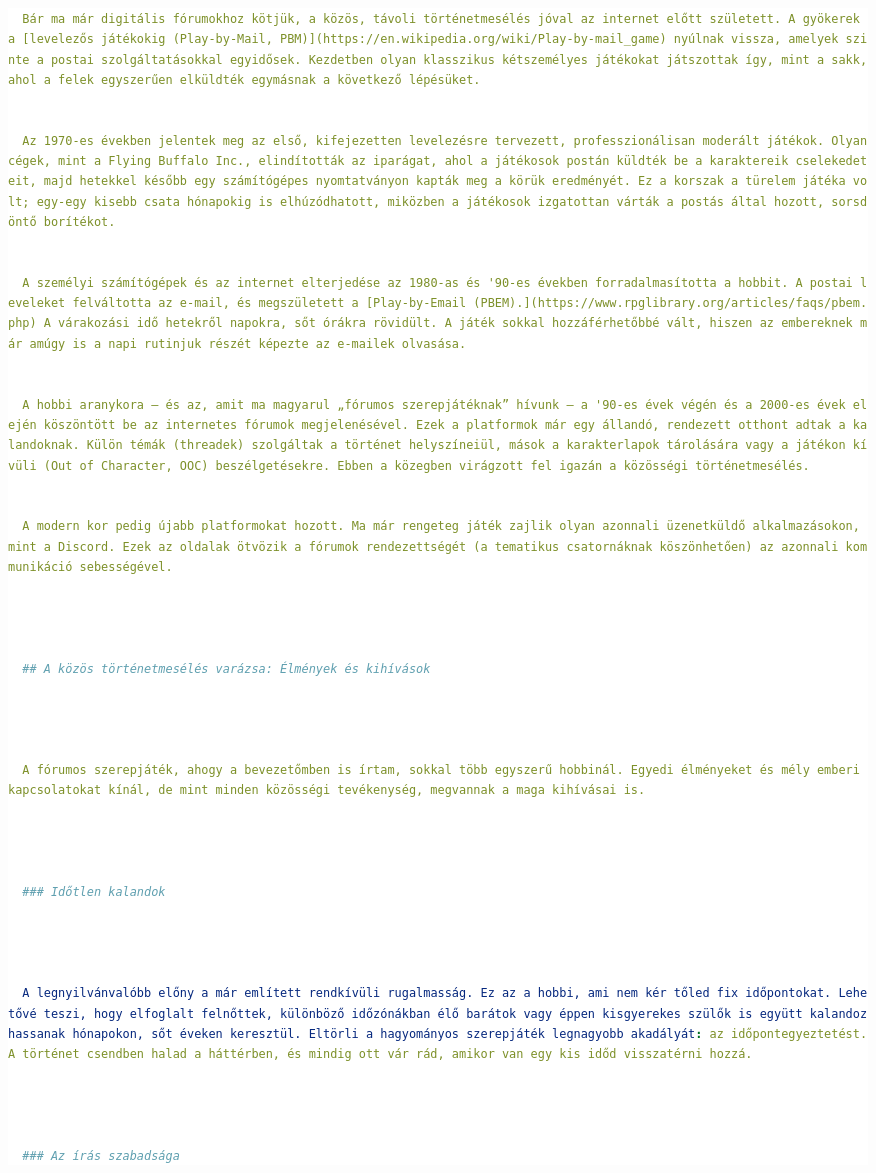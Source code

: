 ```yaml
  Bár ma már digitális fórumokhoz kötjük, a közös, távoli történetmesélés jóval az internet előtt született. A gyökerek a [levelezős játékokig (Play-by-Mail, PBM)](https://en.wikipedia.org/wiki/Play-by-mail_game) nyúlnak vissza, amelyek szinte a postai szolgáltatásokkal egyidősek. Kezdetben olyan klasszikus kétszemélyes játékokat játszottak így, mint a sakk, ahol a felek egyszerűen elküldték egymásnak a következő lépésüket.


  Az 1970-es években jelentek meg az első, kifejezetten levelezésre tervezett, professzionálisan moderált játékok. Olyan cégek, mint a Flying Buffalo Inc., elindították az iparágat, ahol a játékosok postán küldték be a karaktereik cselekedeteit, majd hetekkel később egy számítógépes nyomtatványon kapták meg a körük eredményét. Ez a korszak a türelem játéka volt; egy-egy kisebb csata hónapokig is elhúzódhatott, miközben a játékosok izgatottan várták a postás által hozott, sorsdöntő borítékot.


  A személyi számítógépek és az internet elterjedése az 1980-as és '90-es években forradalmasította a hobbit. A postai leveleket felváltotta az e-mail, és megszületett a [Play-by-Email (PBEM).](https://www.rpglibrary.org/articles/faqs/pbem.php) A várakozási idő hetekről napokra, sőt órákra rövidült. A játék sokkal hozzáférhetőbbé vált, hiszen az embereknek már amúgy is a napi rutinjuk részét képezte az e-mailek olvasása.


  A hobbi aranykora – és az, amit ma magyarul „fórumos szerepjátéknak” hívunk – a '90-es évek végén és a 2000-es évek elején köszöntött be az internetes fórumok megjelenésével. Ezek a platformok már egy állandó, rendezett otthont adtak a kalandoknak. Külön témák (threadek) szolgáltak a történet helyszíneiül, mások a karakterlapok tárolására vagy a játékon kívüli (Out of Character, OOC) beszélgetésekre. Ebben a közegben virágzott fel igazán a közösségi történetmesélés.


  A modern kor pedig újabb platformokat hozott. Ma már rengeteg játék zajlik olyan azonnali üzenetküldő alkalmazásokon, mint a Discord. Ezek az oldalak ötvözik a fórumok rendezettségét (a tematikus csatornáknak köszönhetően) az azonnali kommunikáció sebességével.




  ## A közös történetmesélés varázsa: Élmények és kihívások




  A fórumos szerepjáték, ahogy a bevezetőmben is írtam, sokkal több egyszerű hobbinál. Egyedi élményeket és mély emberi kapcsolatokat kínál, de mint minden közösségi tevékenység, megvannak a maga kihívásai is.




  ### Időtlen kalandok




  A legnyilvánvalóbb előny a már említett rendkívüli rugalmasság. Ez az a hobbi, ami nem kér tőled fix időpontokat. Lehetővé teszi, hogy elfoglalt felnőttek, különböző időzónákban élő barátok vagy éppen kisgyerekes szülők is együtt kalandozhassanak hónapokon, sőt éveken keresztül. Eltörli a hagyományos szerepjáték legnagyobb akadályát: az időpontegyeztetést. A történet csendben halad a háttérben, és mindig ott vár rád, amikor van egy kis időd visszatérni hozzá.




  ### Az írás szabadsága

```